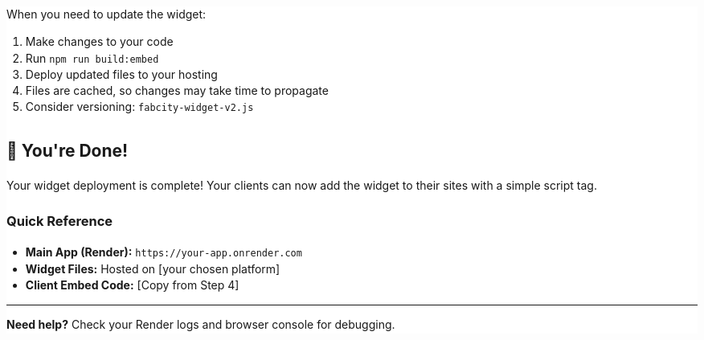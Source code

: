 When you need to update the widget:

1. Make changes to your code
2. Run `npm run build:embed`
3. Deploy updated files to your hosting
4. Files are cached, so changes may take time to propagate
5. Consider versioning: `fabcity-widget-v2.js`

## 🎉 You're Done!

Your widget deployment is complete! Your clients can now add the widget to their sites with a simple script tag.

### Quick Reference

- **Main App (Render):** `https://your-app.onrender.com`
- **Widget Files:** Hosted on [your chosen platform]
- **Client Embed Code:** [Copy from Step 4]

---

**Need help?** Check your Render logs and browser console for debugging.

